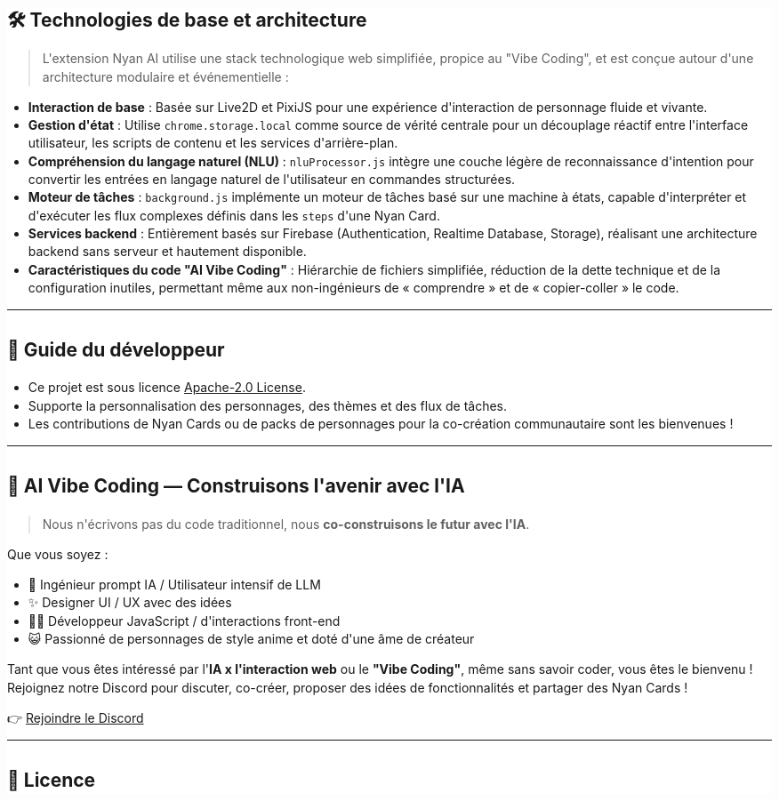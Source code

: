 
## 🛠️ Technologies de base et architecture

> L'extension Nyan AI utilise une stack technologique web simplifiée, propice au "Vibe Coding", et est conçue autour d'une architecture modulaire et événementielle :

- **Interaction de base** : Basée sur Live2D et PixiJS pour une expérience d'interaction de personnage fluide et vivante.
- **Gestion d'état** : Utilise `chrome.storage.local` comme source de vérité centrale pour un découplage réactif entre l'interface utilisateur, les scripts de contenu et les services d'arrière-plan.
- **Compréhension du langage naturel (NLU)** : `nluProcessor.js` intègre une couche légère de reconnaissance d'intention pour convertir les entrées en langage naturel de l'utilisateur en commandes structurées.
- **Moteur de tâches** : `background.js` implémente un moteur de tâches basé sur une machine à états, capable d'interpréter et d'exécuter les flux complexes définis dans les `steps` d'une Nyan Card.
- **Services backend** : Entièrement basés sur Firebase (Authentication, Realtime Database, Storage), réalisant une architecture backend sans serveur et hautement disponible.
- **Caractéristiques du code "AI Vibe Coding"** : Hiérarchie de fichiers simplifiée, réduction de la dette technique et de la configuration inutiles, permettant même aux non-ingénieurs de « comprendre » et de « copier-coller » le code.

---

## 🐾 Guide du développeur

- Ce projet est sous licence [Apache-2.0 License](../LICENSE).
- Supporte la personnalisation des personnages, des thèmes et des flux de tâches.
- Les contributions de Nyan Cards ou de packs de personnages pour la co-création communautaire sont les bienvenues !

---

## 🧠 AI Vibe Coding — Construisons l'avenir avec l'IA

> Nous n'écrivons pas du code traditionnel, nous **co-construisons le futur avec l'IA**.

Que vous soyez :
- 🤖 Ingénieur prompt IA / Utilisateur intensif de LLM
- ✨ Designer UI / UX avec des idées
- 🧑‍💻 Développeur JavaScript / d'interactions front-end
- 😺 Passionné de personnages de style anime et doté d'une âme de créateur

Tant que vous êtes intéressé par l'**IA x l'interaction web** ou le **"Vibe Coding"**, même sans savoir coder, vous êtes le bienvenu !
Rejoignez notre Discord pour discuter, co-créer, proposer des idées de fonctionnalités et partager des Nyan Cards !

👉 [Rejoindre le Discord](https://discord.gg/RHZeq9FC)

---

## 📜 Licence
